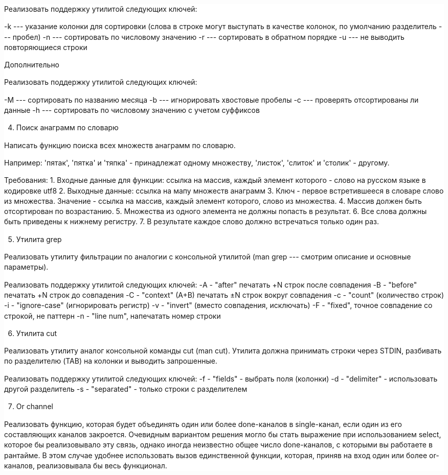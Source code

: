 Реализовать поддержку утилитой следующих ключей:

-k --- указание колонки для сортировки (слова в строке могут выступать в
качестве колонок, по умолчанию разделитель --- пробел) -n ---
сортировать по числовому значению -r --- сортировать в обратном порядке
-u --- не выводить повторяющиеся строки

Дополнительно

Реализовать поддержку утилитой следующих ключей:

-M --- сортировать по названию месяца -b --- игнорировать хвостовые
пробелы -c --- проверять отсортированы ли данные -h --- сортировать по
числовому значению с учетом суффиксов

4.  Поиск анаграмм по словарю

Написать функцию поиска всех множеств анаграмм по словарю.

Например: 'пятак', 'пятка' и 'тяпка' - принадлежат одному множеству,
'листок', 'слиток' и 'столик' - другому.

Требования: 1. Входные данные для функции: ссылка на массив, каждый
элемент которого - слово на русском языке в кодировке utf8 2. Выходные
данные: ссылка на мапу множеств анаграмм 3. Ключ - первое встретившееся
в словаре слово из множества. Значение - ссылка на массив, каждый
элемент которого, слово из множества. 4. Массив должен быть отсортирован
по возрастанию. 5. Множества из одного элемента не должны попасть в
результат. 6. Все слова должны быть приведены к нижнему регистру. 7. В
результате каждое слово должно встречаться только один раз.

5.  Утилита grep

Реализовать утилиту фильтрации по аналогии с консольной утилитой (man
grep --- смотрим описание и основные параметры).

Реализовать поддержку утилитой следующих ключей: -A - "after" печатать
+N строк после совпадения -B - "before" печатать +N строк до совпадения
-C - "context" (A+B) печатать ±N строк вокруг совпадения -c - "count"
(количество строк) -i - "ignore-case" (игнорировать регистр) -v -
"invert" (вместо совпадения, исключать) -F - "fixed", точное совпадение
со строкой, не паттерн -n - "line num", напечатать номер строки

6.  Утилита cut

Реализовать утилиту аналог консольной команды cut (man cut). Утилита
должна принимать строки через STDIN, разбивать по разделителю (TAB) на
колонки и выводить запрошенные.

Реализовать поддержку утилитой следующих ключей: -f - "fields" - выбрать
поля (колонки) -d - "delimiter" - использовать другой разделитель -s -
"separated" - только строки с разделителем

7.  Or channel

Реализовать функцию, которая будет объединять один или более
done-каналов в single-канал, если один из его составляющих каналов
закроется. Очевидным вариантом решения могло бы стать выражение при
использованием select, которое бы реализовывало эту связь, однако иногда
неизвестно общее число done-каналов, с которыми вы работаете в рантайме.
В этом случае удобнее использовать вызов единственной функции, которая,
приняв на вход один или более or-каналов, реализовывала бы весь
функционал.
